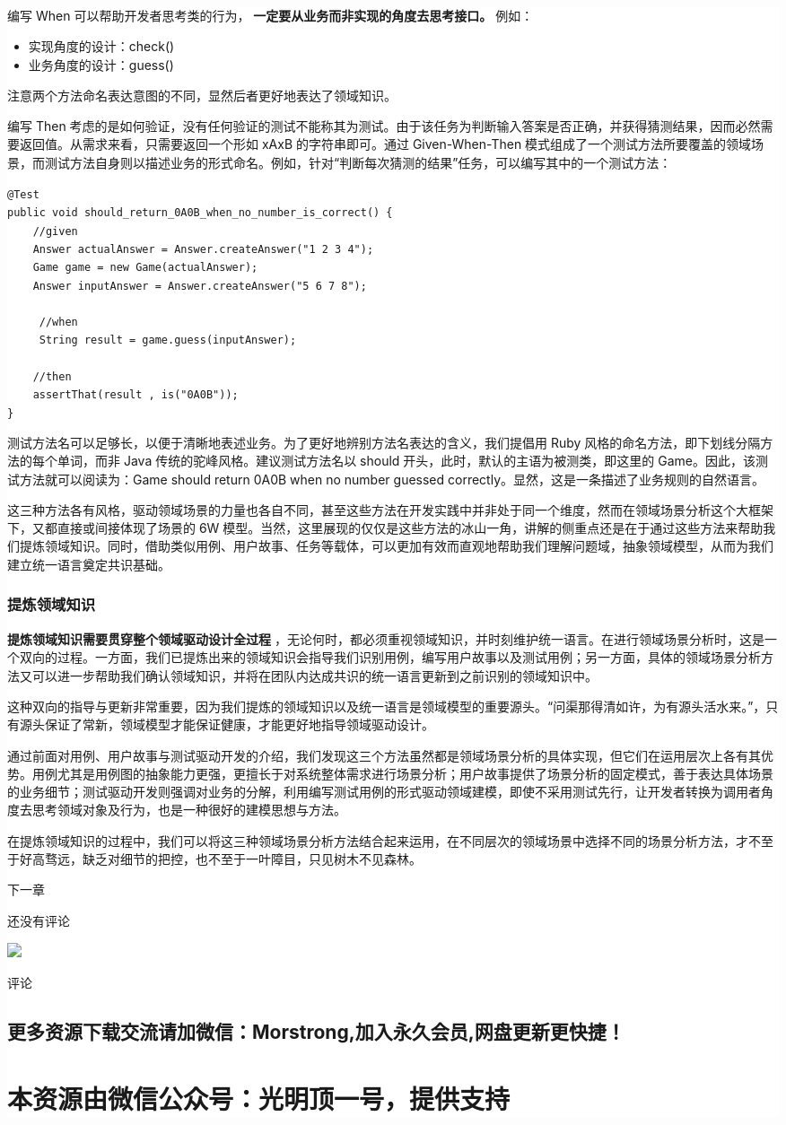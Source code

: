 编写 When 可以帮助开发者思考类的行为， **一定要从业务而非实现的角度去思考接口。** 例如：

  * 实现角度的设计：check()
  * 业务角度的设计：guess()

注意两个方法命名表达意图的不同，显然后者更好地表达了领域知识。

编写 Then
考虑的是如何验证，没有任何验证的测试不能称其为测试。由于该任务为判断输入答案是否正确，并获得猜测结果，因而必然需要返回值。从需求来看，只需要返回一个形如
xAxB 的字符串即可。通过 Given-When-Then
模式组成了一个测试方法所要覆盖的领域场景，而测试方法自身则以描述业务的形式命名。例如，针对“判断每次猜测的结果”任务，可以编写其中的一个测试方法：

    
    
    @Test    
    public void should_return_0A0B_when_no_number_is_correct() {
        //given
        Answer actualAnswer = Answer.createAnswer("1 2 3 4");        
        Game game = new Game(actualAnswer);        
        Answer inputAnswer = Answer.createAnswer("5 6 7 8");      
    
         //when        
         String result = game.guess(inputAnswer);        
    
        //then        
        assertThat(result , is("0A0B"));    
    }
    

测试方法名可以足够长，以便于清晰地表述业务。为了更好地辨别方法名表达的含义，我们提倡用 Ruby 风格的命名方法，即下划线分隔方法的每个单词，而非 Java
传统的驼峰风格。建议测试方法名以 should 开头，此时，默认的主语为被测类，即这里的 Game。因此，该测试方法就可以阅读为：Game should
return 0A0B when no number guessed correctly。显然，这是一条描述了业务规则的自然语言。

这三种方法各有风格，驱动领域场景的力量也各自不同，甚至这些方法在开发实践中并非处于同一个维度，然而在领域场景分析这个大框架下，又都直接或间接体现了场景的
6W
模型。当然，这里展现的仅仅是这些方法的冰山一角，讲解的侧重点还是在于通过这些方法来帮助我们提炼领域知识。同时，借助类似用例、用户故事、任务等载体，可以更加有效而直观地帮助我们理解问题域，抽象领域模型，从而为我们建立统一语言奠定共识基础。

### 提炼领域知识

**提炼领域知识需要贯穿整个领域驱动设计全过程**
，无论何时，都必须重视领域知识，并时刻维护统一语言。在进行领域场景分析时，这是一个双向的过程。一方面，我们已提炼出来的领域知识会指导我们识别用例，编写用户故事以及测试用例；另一方面，具体的领域场景分析方法又可以进一步帮助我们确认领域知识，并将在团队内达成共识的统一语言更新到之前识别的领域知识中。

这种双向的指导与更新非常重要，因为我们提炼的领域知识以及统一语言是领域模型的重要源头。“问渠那得清如许，为有源头活水来。”，只有源头保证了常新，领域模型才能保证健康，才能更好地指导领域驱动设计。

通过前面对用例、用户故事与测试驱动开发的介绍，我们发现这三个方法虽然都是领域场景分析的具体实现，但它们在运用层次上各有其优势。用例尤其是用例图的抽象能力更强，更擅长于对系统整体需求进行场景分析；用户故事提供了场景分析的固定模式，善于表达具体场景的业务细节；测试驱动开发则强调对业务的分解，利用编写测试用例的形式驱动领域建模，即使不采用测试先行，让开发者转换为调用者角度去思考领域对象及行为，也是一种很好的建模思想与方法。

在提炼领域知识的过程中，我们可以将这三种领域场景分析方法结合起来运用，在不同层次的领域场景中选择不同的场景分析方法，才不至于好高骛远，缺乏对细节的把控，也不至于一叶障目，只见树木不见森林。

下一章

还没有评论

![](https://images.gitbook.cn/7e637010-8cc6-11e9-b60e-19c95a6a735a)

评论


## 更多资源下载交流请加微信：Morstrong,加入永久会员,网盘更新更快捷！
# 本资源由微信公众号：光明顶一号，提供支持